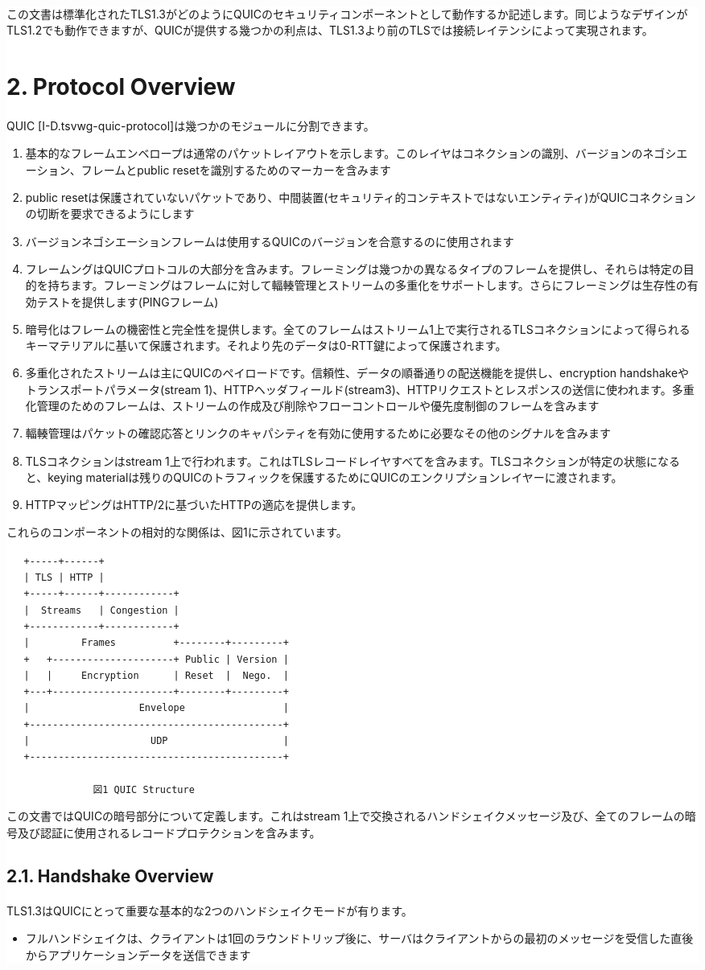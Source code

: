 この文書は標準化されたTLS1.3がどのようにQUICのセキュリティコンポーネントとして動作するか記述します。同じようなデザインがTLS1.2でも動作できますが、QUICが提供する幾つかの利点は、TLS1.3より前のTLSでは接続レイテンシによって実現されます。


# 2. Protocol Overview
QUIC [I-D.tsvwg-quic-protocol]は幾つかのモジュールに分割できます。

1. 基本的なフレームエンベロープは通常のパケットレイアウトを示します。このレイヤはコネクションの識別、バージョンのネゴシエーション、フレームとpublic resetを識別するためのマーカーを含みます

2. public resetは保護されていないパケットであり、中間装置(セキュリティ的コンテキストではないエンティティ)がQUICコネクションの切断を要求できるようにします

3. バージョンネゴシエーションフレームは使用するQUICのバージョンを合意するのに使用されます

4. フレームングはQUICプロトコルの大部分を含みます。フレーミングは幾つかの異なるタイプのフレームを提供し、それらは特定の目的を持ちます。フレーミングはフレームに対して輻輳管理とストリームの多重化をサポートします。さらにフレーミングは生存性の有効テストを提供します(PINGフレーム)

5. 暗号化はフレームの機密性と完全性を提供します。全てのフレームはストリーム1上で実行されるTLSコネクションによって得られるキーマテリアルに基いて保護されます。それより先のデータは0-RTT鍵によって保護されます。

6. 多重化されたストリームは主にQUICのペイロードです。信頼性、データの順番通りの配送機能を提供し、encryption handshakeやトランスポートパラメータ(stream 1)、HTTPヘッダフィールド(stream3)、HTTPリクエストとレスポンスの送信に使われます。多重化管理のためのフレームは、ストリームの作成及び削除やフローコントロールや優先度制御のフレームを含みます

7. 輻輳管理はパケットの確認応答とリンクのキャパシティを有効に使用するために必要なその他のシグナルを含みます

8. TLSコネクションはstream 1上で行われます。これはTLSレコードレイヤすべてを含みます。TLSコネクションが特定の状態になると、keying materialは残りのQUICのトラフィックを保護するためにQUICのエンクリプションレイヤーに渡されます。

9. HTTPマッピングはHTTP/2に基づいたHTTPの適応を提供します。

これらのコンポーネントの相対的な関係は、図1に示されています。

```
   +-----+------+
   | TLS | HTTP |
   +-----+------+------------+
   |  Streams   | Congestion |
   +------------+------------+
   |         Frames          +--------+---------+
   +   +---------------------+ Public | Version |
   |   |     Encryption      | Reset  |  Nego.  |
   +---+---------------------+--------+---------+
   |                   Envelope                 |
   +--------------------------------------------+
   |                     UDP                    |
   +--------------------------------------------+
   
               図1 QUIC Structure
```

この文書ではQUICの暗号部分について定義します。これはstream 1上で交換されるハンドシェイクメッセージ及び、全てのフレームの暗号及び認証に使用されるレコードプロテクションを含みます。

## 2.1. Handshake Overview
TLS1.3はQUICにとって重要な基本的な2つのハンドシェイクモードが有ります。
- フルハンドシェイクは、クライアントは1回のラウンドトリップ後に、サーバはクライアントからの最初のメッセージを受信した直後からアプリケーションデータを送信できます
